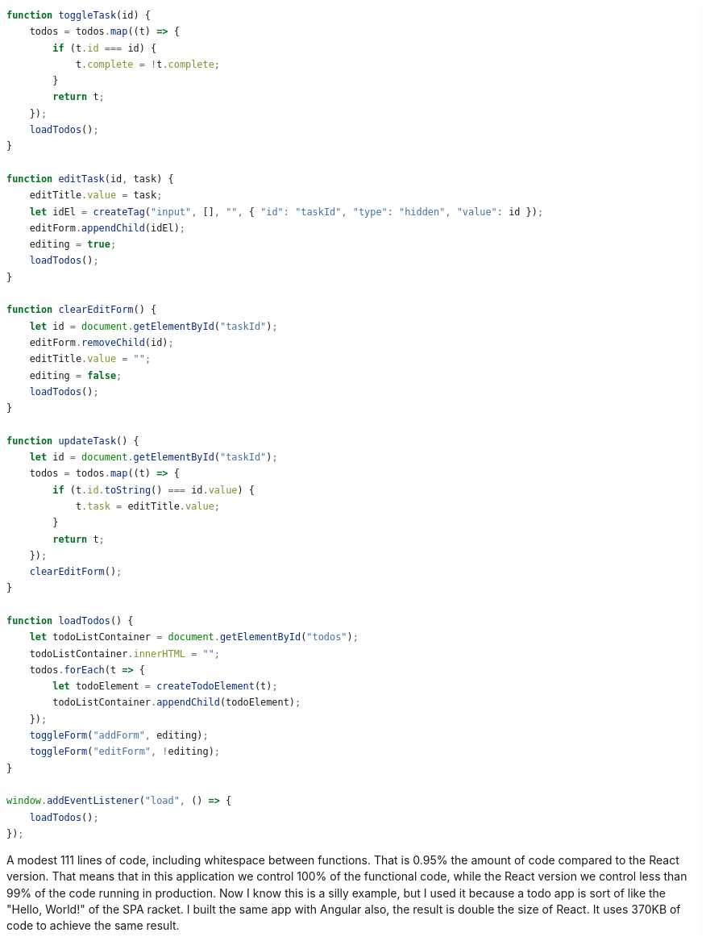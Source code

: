 ```javascript
function toggleTask(id) {
    todos = todos.map((t) => {
        if (t.id === id) {
            t.complete = !t.complete;
        }
        return t;
    });
    loadTodos();
}

function editTask(id, task) {
    editTitle.value = task;
    let idEl = createTag("input", [], "", { "id": "taskId", "type": "hidden", "value": id });
    editForm.appendChild(idEl);
    editing = true;
    loadTodos();
}

function clearEditForm() {
    let id = document.getElementById("taskId");
    editForm.removeChild(id);
    editTitle.value = "";
    editing = false;
    loadTodos();
}

function updateTask() {
    let id = document.getElementById("taskId");
    todos = todos.map((t) => {
        if (t.id.toString() === id.value) {
            t.task = editTitle.value;
        }
        return t;
    });
    clearEditForm(); 
}

function loadTodos() {
    let todoListContainer = document.getElementById("todos");
    todoListContainer.innerHTML = "";
    todos.forEach(t => {
        let todoElement = createTodoElement(t);
        todoListContainer.appendChild(todoElement);
    });
    toggleForm("addForm", editing);
    toggleForm("editForm", !editing);
}

window.addEventListener("load", () => {
    loadTodos();
});
```
A modest 111 lines of code, including whitespace between functions. That is 0.95% the amount of code compared to the React version. That means that in this application we control 100% of the functional code, while the React version we control less than 99% of the code running in production. Now I know this is a silly example, but I used it because a todo app is sort of like the "Hello, World!" of the SPA racket. I built the same app with Angular also, the result is double the size of React. It uses 370KB of code to achieve the same result.
